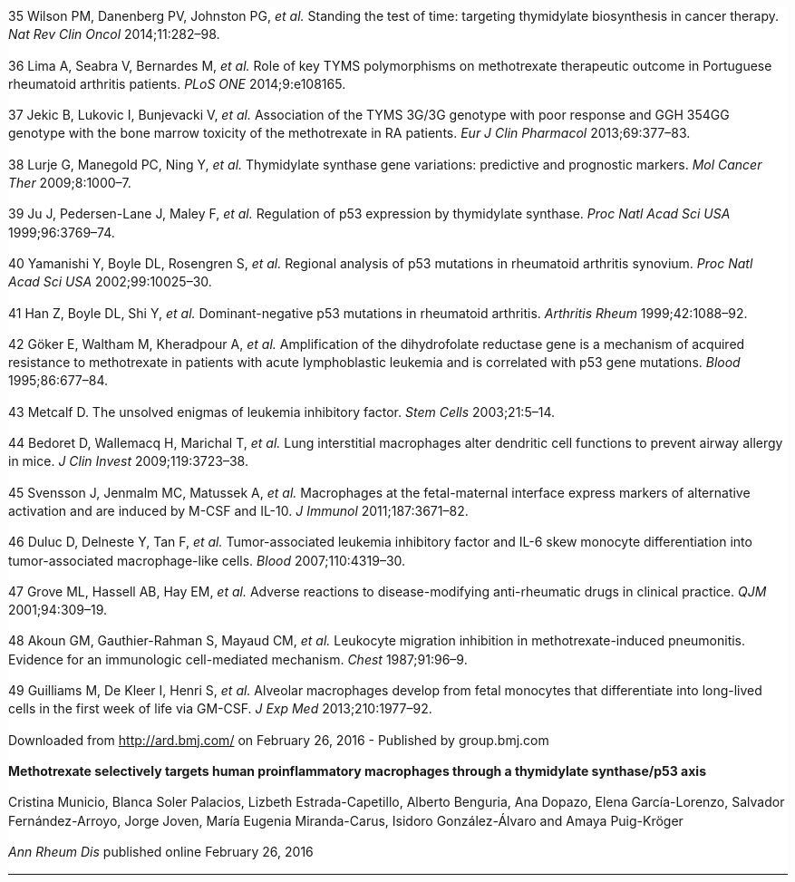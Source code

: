35 Wilson PM, Danenberg PV, Johnston PG, *et al.* Standing the test of time: targeting thymidylate biosynthesis in cancer therapy. *Nat Rev Clin Oncol* 2014;11:282–98.

36 Lima A, Seabra V, Bernardes M, *et al.* Role of key TYMS polymorphisms on methotrexate therapeutic outcome in Portuguese rheumatoid arthritis patients. *PLoS ONE* 2014;9:e108165.

37 Jekic B, Lukovic I, Bunjevacki V, *et al.* Association of the TYMS 3G/3G genotype with poor response and GGH 354GG genotype with the bone marrow toxicity of the methotrexate in RA patients. *Eur J Clin Pharmacol* 2013;69:377–83.

38 Lurje G, Manegold PC, Ning Y, *et al.* Thymidylate synthase gene variations: predictive and prognostic markers. *Mol Cancer Ther* 2009;8:1000–7.

39 Ju J, Pedersen-Lane J, Maley F, *et al.* Regulation of p53 expression by thymidylate synthase. *Proc Natl Acad Sci USA* 1999;96:3769–74.

40 Yamanishi Y, Boyle DL, Rosengren S, *et al.* Regional analysis of p53 mutations in rheumatoid arthritis synovium. *Proc Natl Acad Sci USA* 2002;99:10025–30.

41 Han Z, Boyle DL, Shi Y, *et al.* Dominant-negative p53 mutations in rheumatoid arthritis. *Arthritis Rheum* 1999;42:1088–92.

42 Göker E, Waltham M, Kheradpour A, *et al.* Amplification of the dihydrofolate reductase gene is a mechanism of acquired resistance to methotrexate in patients with acute lymphoblastic leukemia and is correlated with p53 gene mutations. *Blood* 1995;86:677–84.

43 Metcalf D. The unsolved enigmas of leukemia inhibitory factor. *Stem Cells* 2003;21:5–14.

44 Bedoret D, Wallemacq H, Marichal T, *et al.* Lung interstitial macrophages alter dendritic cell functions to prevent airway allergy in mice. *J Clin Invest* 2009;119:3723–38.

45 Svensson J, Jenmalm MC, Matussek A, *et al.* Macrophages at the fetal-maternal interface express markers of alternative activation and are induced by M-CSF and IL-10. *J Immunol* 2011;187:3671–82.

46 Duluc D, Delneste Y, Tan F, *et al.* Tumor-associated leukemia inhibitory factor and IL-6 skew monocyte differentiation into tumor-associated macrophage-like cells. *Blood* 2007;110:4319–30.

47 Grove ML, Hassell AB, Hay EM, *et al.* Adverse reactions to disease-modifying anti-rheumatic drugs in clinical practice. *QJM* 2001;94:309–19.

48 Akoun GM, Gauthier-Rahman S, Mayaud CM, *et al.* Leukocyte migration inhibition in methotrexate-induced pneumonitis. Evidence for an immunologic cell-mediated mechanism. *Chest* 1987;91:96–9.

49 Guilliams M, De Kleer I, Henri S, *et al.* Alveolar macrophages develop from fetal monocytes that differentiate into long-lived cells in the first week of life via GM-CSF. *J Exp Med* 2013;210:1977–92.

Downloaded from http://ard.bmj.com/ on February 26, 2016 - Published by group.bmj.com

**Methotrexate selectively targets human proinflammatory macrophages through a thymidylate synthase/p53 axis**

Cristina Municio, Blanca Soler Palacios, Lizbeth Estrada-Capetillo, Alberto Benguria, Ana Dopazo, Elena García-Lorenzo, Salvador Fernández-Arroyo, Jorge Joven, María Eugenia Miranda-Carus, Isidoro González-Álvaro and Amaya Puig-Kröger

*Ann Rheum Dis* published online February 26, 2016

---
